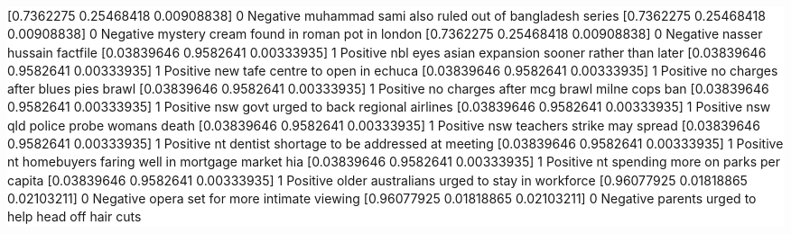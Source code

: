[0.7362275  0.25468418 0.00908838]
0
Negative
muhammad sami also ruled out of bangladesh series
[0.7362275  0.25468418 0.00908838]
0
Negative
mystery cream found in roman pot in london
[0.7362275  0.25468418 0.00908838]
0
Negative
nasser hussain factfile
[0.03839646 0.9582641  0.00333935]
1
Positive
nbl eyes asian expansion sooner rather than later
[0.03839646 0.9582641  0.00333935]
1
Positive
new tafe centre to open in echuca
[0.03839646 0.9582641  0.00333935]
1
Positive
no charges after blues pies brawl
[0.03839646 0.9582641  0.00333935]
1
Positive
no charges after mcg brawl milne cops ban
[0.03839646 0.9582641  0.00333935]
1
Positive
nsw govt urged to back regional airlines
[0.03839646 0.9582641  0.00333935]
1
Positive
nsw qld police probe womans death
[0.03839646 0.9582641  0.00333935]
1
Positive
nsw teachers strike may spread
[0.03839646 0.9582641  0.00333935]
1
Positive
nt dentist shortage to be addressed at meeting
[0.03839646 0.9582641  0.00333935]
1
Positive
nt homebuyers faring well in mortgage market hia
[0.03839646 0.9582641  0.00333935]
1
Positive
nt spending more on parks per capita
[0.03839646 0.9582641  0.00333935]
1
Positive
older australians urged to stay in workforce
[0.96077925 0.01818865 0.02103211]
0
Negative
opera set for more intimate viewing
[0.96077925 0.01818865 0.02103211]
0
Negative
parents urged to help head off hair cuts